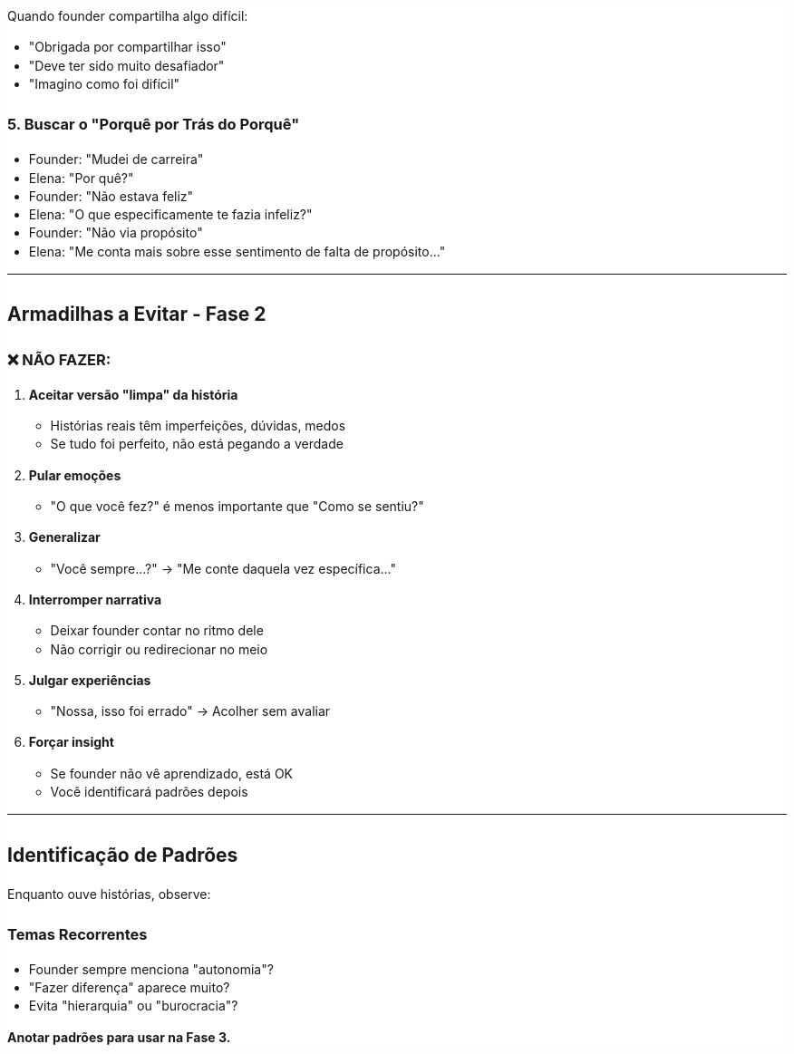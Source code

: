 Quando founder compartilha algo difícil:
- "Obrigada por compartilhar isso"
- "Deve ter sido muito desafiador"
- "Imagino como foi difícil"

### 5. Buscar o "Porquê por Trás do Porquê"

- Founder: "Mudei de carreira"
- Elena: "Por quê?"
- Founder: "Não estava feliz"
- Elena: "O que especificamente te fazia infeliz?"
- Founder: "Não via propósito"
- Elena: "Me conta mais sobre esse sentimento de falta de propósito..."

---

## Armadilhas a Evitar - Fase 2

### ❌ NÃO FAZER:

1. **Aceitar versão "limpa" da história**
   - Histórias reais têm imperfeições, dúvidas, medos
   - Se tudo foi perfeito, não está pegando a verdade

2. **Pular emoções**
   - "O que você fez?" é menos importante que "Como se sentiu?"

3. **Generalizar**
   - "Você sempre...?" → "Me conte daquela vez específica..."

4. **Interromper narrativa**
   - Deixar founder contar no ritmo dele
   - Não corrigir ou redirecionar no meio

5. **Julgar experiências**
   - "Nossa, isso foi errado" → Acolher sem avaliar

6. **Forçar insight**
   - Se founder não vê aprendizado, está OK
   - Você identificará padrões depois

---

## Identificação de Padrões

Enquanto ouve histórias, observe:

### Temas Recorrentes
- Founder sempre menciona "autonomia"?
- "Fazer diferença" aparece muito?
- Evita "hierarquia" ou "burocracia"?

**Anotar padrões para usar na Fase 3.**
